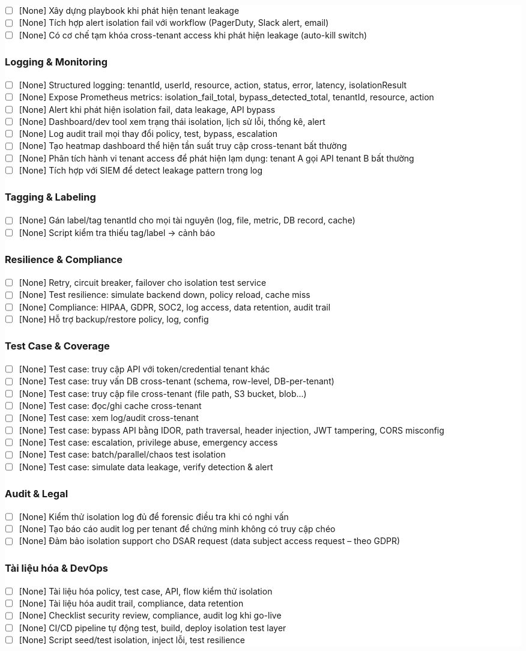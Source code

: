 - [ ] [None] Xây dựng playbook khi phát hiện tenant leakage
- [ ] [None] Tích hợp alert isolation fail với workflow (PagerDuty, Slack alert, email)
- [ ] [None] Có cơ chế tạm khóa cross-tenant access khi phát hiện leakage (auto-kill switch)

### Logging & Monitoring

- [ ] [None] Structured logging: tenantId, userId, resource, action, status, error, latency, isolationResult
- [ ] [None] Expose Prometheus metrics: isolation_fail_total, bypass_detected_total, tenantId, resource, action
- [ ] [None] Alert khi phát hiện isolation fail, data leakage, API bypass
- [ ] [None] Dashboard/dev tool xem trạng thái isolation, lịch sử lỗi, thống kê, alert
- [ ] [None] Log audit trail mọi thay đổi policy, test, bypass, escalation
- [ ] [None] Tạo heatmap dashboard thể hiện tần suất truy cập cross-tenant bất thường
- [ ] [None] Phân tích hành vi tenant access để phát hiện lạm dụng: tenant A gọi API tenant B bất thường
- [ ] [None] Tích hợp với SIEM để detect leakage pattern trong log

### Tagging & Labeling

- [ ] [None] Gán label/tag tenantId cho mọi tài nguyên (log, file, metric, DB record, cache)
- [ ] [None] Script kiểm tra thiếu tag/label → cảnh báo

### Resilience & Compliance

- [ ] [None] Retry, circuit breaker, failover cho isolation test service
- [ ] [None] Test resilience: simulate backend down, policy reload, cache miss
- [ ] [None] Compliance: HIPAA, GDPR, SOC2, log access, data retention, audit trail
- [ ] [None] Hỗ trợ backup/restore policy, log, config

### Test Case & Coverage

- [ ] [None] Test case: truy cập API với token/credential tenant khác
- [ ] [None] Test case: truy vấn DB cross-tenant (schema, row-level, DB-per-tenant)
- [ ] [None] Test case: truy cập file cross-tenant (file path, S3 bucket, blob...)
- [ ] [None] Test case: đọc/ghi cache cross-tenant
- [ ] [None] Test case: xem log/audit cross-tenant
- [ ] [None] Test case: bypass API bằng IDOR, path traversal, header injection, JWT tampering, CORS misconfig
- [ ] [None] Test case: escalation, privilege abuse, emergency access
- [ ] [None] Test case: batch/parallel/chaos test isolation
- [ ] [None] Test case: simulate data leakage, verify detection & alert

### Audit & Legal

- [ ] [None] Kiểm thử isolation log đủ để forensic điều tra khi có nghi vấn
- [ ] [None] Tạo báo cáo audit log per tenant để chứng minh không có truy cập chéo
- [ ] [None] Đảm bảo isolation support cho DSAR request (data subject access request – theo GDPR)

### Tài liệu hóa & DevOps

- [ ] [None] Tài liệu hóa policy, test case, API, flow kiểm thử isolation
- [ ] [None] Tài liệu hóa audit trail, compliance, data retention
- [ ] [None] Checklist security review, compliance, audit log khi go-live
- [ ] [None] CI/CD pipeline tự động test, build, deploy isolation test layer
- [ ] [None] Script seed/test isolation, inject lỗi, test resilience
